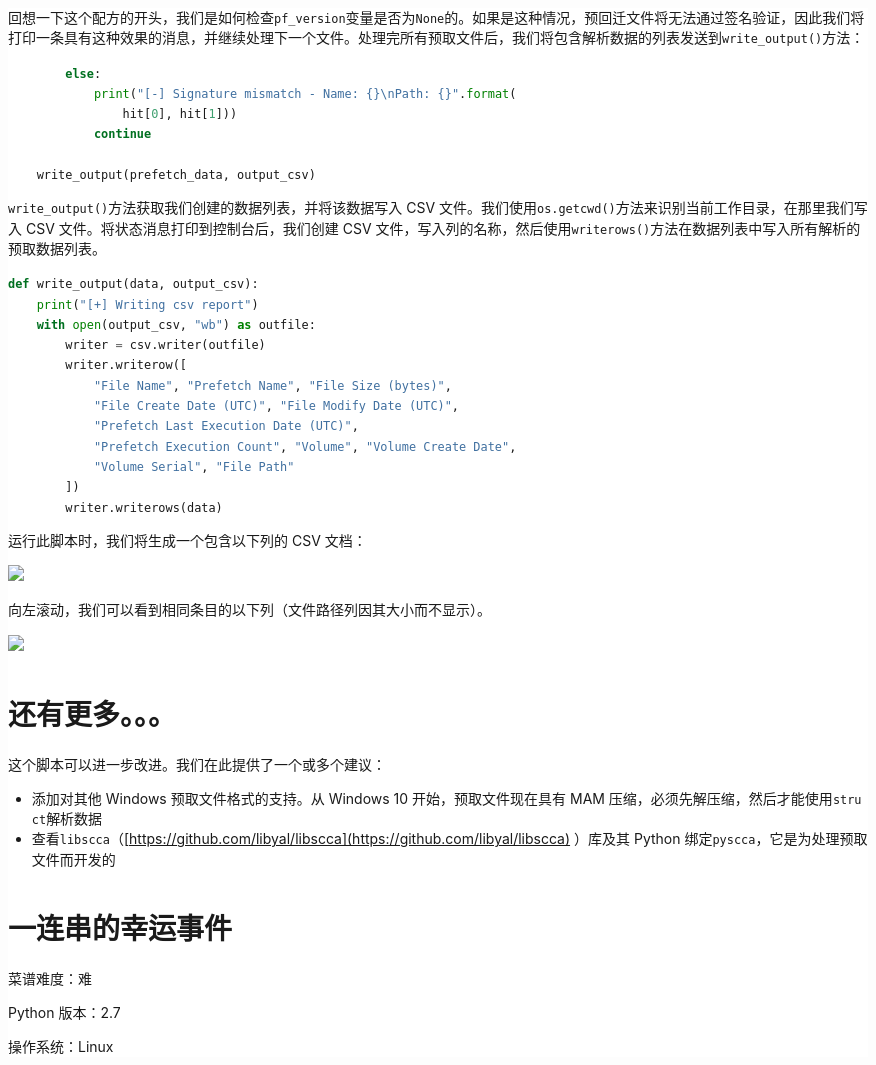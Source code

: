 回想一下这个配方的开头，我们是如何检查`pf_version`变量是否为`None`的。如果是这种情况，预回迁文件将无法通过签名验证，因此我们将打印一条具有这种效果的消息，并继续处理下一个文件。处理完所有预取文件后，我们将包含解析数据的列表发送到`write_output()`方法：

```py
        else:
            print("[-] Signature mismatch - Name: {}\nPath: {}".format(
                hit[0], hit[1]))
            continue

    write_output(prefetch_data, output_csv)
```

`write_output()`方法获取我们创建的数据列表，并将该数据写入 CSV 文件。我们使用`os.getcwd()`方法来识别当前工作目录，在那里我们写入 CSV 文件。将状态消息打印到控制台后，我们创建 CSV 文件，写入列的名称，然后使用`writerows()`方法在数据列表中写入所有解析的预取数据列表。

```py
def write_output(data, output_csv):
    print("[+] Writing csv report")
    with open(output_csv, "wb") as outfile:
        writer = csv.writer(outfile)
        writer.writerow([
            "File Name", "Prefetch Name", "File Size (bytes)",
            "File Create Date (UTC)", "File Modify Date (UTC)",
            "Prefetch Last Execution Date (UTC)",
            "Prefetch Execution Count", "Volume", "Volume Create Date",
            "Volume Serial", "File Path"
        ])
        writer.writerows(data)
```

运行此脚本时，我们将生成一个包含以下列的 CSV 文档：

![](../images/00107.jpeg)

向左滚动，我们可以看到相同条目的以下列（文件路径列因其大小而不显示）。

![](../images/00108.jpeg)

# 还有更多。。。

这个脚本可以进一步改进。我们在此提供了一个或多个建议：

*   添加对其他 Windows 预取文件格式的支持。从 Windows 10 开始，预取文件现在具有 MAM 压缩，必须先解压缩，然后才能使用`struct`解析数据
*   查看`libscca`（[https://github.com/libyal/libscca](https://github.com/libyal/libscca) ）库及其 Python 绑定`pyscca`，它是为处理预取文件而开发的

# 一连串的幸运事件

菜谱难度：难

Python 版本：2.7

操作系统：Linux
